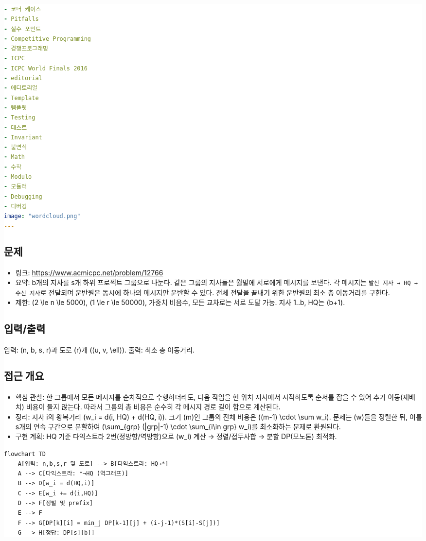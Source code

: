 ```yaml
- 코너 케이스
- Pitfalls
- 실수 포인트
- Competitive Programming
- 경쟁프로그래밍
- ICPC
- ICPC World Finals 2016
- editorial
- 에디토리얼
- Template
- 템플릿
- Testing
- 테스트
- Invariant
- 불변식
- Math
- 수학
- Modulo
- 모듈러
- Debugging
- 디버깅
image: "wordcloud.png"
---
```


## 문제
- 링크: https://www.acmicpc.net/problem/12766
- 요약: b개의 지사를 s개 하위 프로젝트 그룹으로 나눈다. 같은 그룹의 지사들은 월말에 서로에게 메시지를 보낸다. 각 메시지는 `발신 지사 → HQ → 수신 지사`로 전달되며 운반원은 동시에 하나의 메시지만 운반할 수 있다. 전체 전달을 끝내기 위한 운반원의 최소 총 이동거리를 구한다.
- 제한: \(2 \le n \le 5000\), \(1 \le r \le 50000\), 가중치 비음수, 모든 교차로는 서로 도달 가능. 지사 1..b, HQ는 \(b+1\).

## 입력/출력
입력: \(n, b, s, r\)과 도로 \(r\)개 \((u, v, \ell)\). 출력: 최소 총 이동거리.

## 접근 개요
- 핵심 관찰: 한 그룹에서 모든 메시지를 순차적으로 수행하더라도, 다음 작업을 현 위치 지사에서 시작하도록 순서를 잡을 수 있어 추가 이동(재배치) 비용이 들지 않는다. 따라서 그룹의 총 비용은 순수히 각 메시지 경로 길이 합으로 계산된다.
- 정리: 지사 i의 왕복거리 \(w_i = d(i, HQ) + d(HQ, i)\). 크기 \(m\)인 그룹의 전체 비용은 \((m-1) \cdot \sum w_i\). 문제는 \(w\)들을 정렬한 뒤, 이를 s개의 연속 구간으로 분할하여 \(\sum_{grp} (|grp|-1) \cdot \sum_{i\in grp} w_i\)를 최소화하는 문제로 환원된다.
- 구현 계획: HQ 기준 다익스트라 2번(정방향/역방향)으로 \(w_i\) 계산 → 정렬/접두사합 → 분할 DP(모노톤) 최적화.

```mermaid
flowchart TD
    A[입력: n,b,s,r 및 도로] --> B[다익스트라: HQ→*]
    A --> C[다익스트라: *→HQ (역그래프)]
    B --> D[w_i = d(HQ,i)]
    C --> E[w_i += d(i,HQ)]
    D --> F[정렬 및 prefix]
    E --> F
    F --> G[DP[k][i] = min_j DP[k-1][j] + (i-j-1)*(S[i]-S[j])]
    G --> H[정답: DP[s][b]]
```
